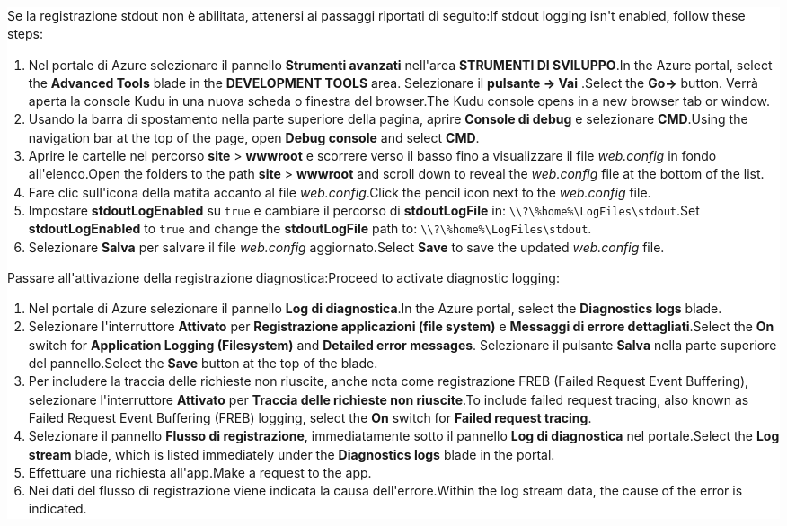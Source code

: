<span data-ttu-id="17eb5-359">Se la registrazione stdout non è abilitata, attenersi ai passaggi riportati di seguito:</span><span class="sxs-lookup"><span data-stu-id="17eb5-359">If stdout logging isn't enabled, follow these steps:</span></span>

1. <span data-ttu-id="17eb5-360">Nel portale di Azure selezionare il pannello **Strumenti avanzati** nell'area **STRUMENTI DI SVILUPPO**.</span><span class="sxs-lookup"><span data-stu-id="17eb5-360">In the Azure portal, select the **Advanced Tools** blade in the **DEVELOPMENT TOOLS** area.</span></span> <span data-ttu-id="17eb5-361">Selezionare il **pulsante &rarr; Vai** .</span><span class="sxs-lookup"><span data-stu-id="17eb5-361">Select the **Go&rarr;** button.</span></span> <span data-ttu-id="17eb5-362">Verrà aperta la console Kudu in una nuova scheda o finestra del browser.</span><span class="sxs-lookup"><span data-stu-id="17eb5-362">The Kudu console opens in a new browser tab or window.</span></span>
1. <span data-ttu-id="17eb5-363">Usando la barra di spostamento nella parte superiore della pagina, aprire **Console di debug** e selezionare **CMD**.</span><span class="sxs-lookup"><span data-stu-id="17eb5-363">Using the navigation bar at the top of the page, open **Debug console** and select **CMD**.</span></span>
1. <span data-ttu-id="17eb5-364">Aprire le cartelle nel percorso **site** > **wwwroot** e scorrere verso il basso fino a visualizzare il file *web.config* in fondo all'elenco.</span><span class="sxs-lookup"><span data-stu-id="17eb5-364">Open the folders to the path **site** > **wwwroot** and scroll down to reveal the *web.config* file at the bottom of the list.</span></span>
1. <span data-ttu-id="17eb5-365">Fare clic sull'icona della matita accanto al file *web.config*.</span><span class="sxs-lookup"><span data-stu-id="17eb5-365">Click the pencil icon next to the *web.config* file.</span></span>
1. <span data-ttu-id="17eb5-366">Impostare **stdoutLogEnabled** su `true` e cambiare il percorso di **stdoutLogFile** in: `\\?\%home%\LogFiles\stdout`.</span><span class="sxs-lookup"><span data-stu-id="17eb5-366">Set **stdoutLogEnabled** to `true` and change the **stdoutLogFile** path to: `\\?\%home%\LogFiles\stdout`.</span></span>
1. <span data-ttu-id="17eb5-367">Selezionare **Salva** per salvare il file *web.config* aggiornato.</span><span class="sxs-lookup"><span data-stu-id="17eb5-367">Select **Save** to save the updated *web.config* file.</span></span>

<span data-ttu-id="17eb5-368">Passare all'attivazione della registrazione diagnostica:</span><span class="sxs-lookup"><span data-stu-id="17eb5-368">Proceed to activate diagnostic logging:</span></span>

1. <span data-ttu-id="17eb5-369">Nel portale di Azure selezionare il pannello **Log di diagnostica**.</span><span class="sxs-lookup"><span data-stu-id="17eb5-369">In the Azure portal, select the **Diagnostics logs** blade.</span></span>
1. <span data-ttu-id="17eb5-370">Selezionare l'interruttore **Attivato** per **Registrazione applicazioni (file system)** e **Messaggi di errore dettagliati**.</span><span class="sxs-lookup"><span data-stu-id="17eb5-370">Select the **On** switch for **Application Logging (Filesystem)** and **Detailed error messages**.</span></span> <span data-ttu-id="17eb5-371">Selezionare il pulsante **Salva** nella parte superiore del pannello.</span><span class="sxs-lookup"><span data-stu-id="17eb5-371">Select the **Save** button at the top of the blade.</span></span>
1. <span data-ttu-id="17eb5-372">Per includere la traccia delle richieste non riuscite, anche nota come registrazione FREB (Failed Request Event Buffering), selezionare l'interruttore **Attivato** per **Traccia delle richieste non riuscite**.</span><span class="sxs-lookup"><span data-stu-id="17eb5-372">To include failed request tracing, also known as Failed Request Event Buffering (FREB) logging, select the **On** switch for **Failed request tracing**.</span></span>
1. <span data-ttu-id="17eb5-373">Selezionare il pannello **Flusso di registrazione**, immediatamente sotto il pannello **Log di diagnostica** nel portale.</span><span class="sxs-lookup"><span data-stu-id="17eb5-373">Select the **Log stream** blade, which is listed immediately under the **Diagnostics logs** blade in the portal.</span></span>
1. <span data-ttu-id="17eb5-374">Effettuare una richiesta all'app.</span><span class="sxs-lookup"><span data-stu-id="17eb5-374">Make a request to the app.</span></span>
1. <span data-ttu-id="17eb5-375">Nei dati del flusso di registrazione viene indicata la causa dell'errore.</span><span class="sxs-lookup"><span data-stu-id="17eb5-375">Within the log stream data, the cause of the error is indicated.</span></span>
